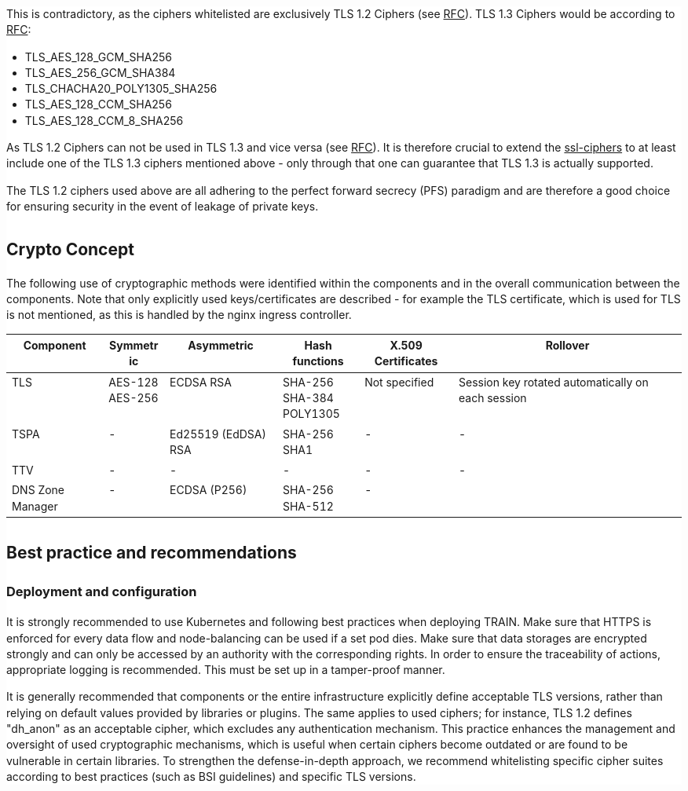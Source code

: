 This is contradictory, as the ciphers whitelisted are exclusively TLS 1.2 Ciphers (see [RFC](https://www.rfc-editor.org/rfc/rfc5246#appendix-A.5)). TLS 1.3 Ciphers would be according to [RFC](https://www.rfc-editor.org/rfc/rfc8446#appendix-B.4):
- TLS_AES_128_GCM_SHA256 
- TLS_AES_256_GCM_SHA384  
- TLS_CHACHA20_POLY1305_SHA256
- TLS_AES_128_CCM_SHA256
- TLS_AES_128_CCM_8_SHA256

As TLS 1.2 Ciphers can not be used in TLS 1.3 and vice versa (see [RFC](https://www.rfc-editor.org/rfc/rfc8446#appendix-B.4)). It is therefore crucial to extend the [ssl-ciphers](https://kubernetes.github.io/ingress-nginx/user-guide/nginx-configuration/configmap/#ssl-ciphers) to at least include one of the TLS 1.3 ciphers mentioned above - only through that one can guarantee that TLS 1.3 is actually supported.

The TLS 1.2 ciphers used above are all adhering to the perfect forward secrecy (PFS) paradigm and are therefore a good choice for ensuring security in the event of leakage of private keys.

## Crypto Concept
The following use of cryptographic methods were identified within the components and in the overall communication between the components. Note that only explicitly used keys/certificates are described - for example the TLS certificate, which is used for TLS is not mentioned, as this is handled by the nginx ingress controller.

| Component        	| Symmetric       	| Asymmetric          	| Hash functions            	| X.509 Certificates 	| Rollover                                          	|
|------------------	|-----------------	|---------------------	|--------------------------	|--------------------	|---------------------------------------------------	|
| TLS              	| AES-128 <br> AES-256 	| ECDSA RSA           	| SHA-256<br> SHA-384<br> POLY1305 	| Not specified     	| Session key rotated automatically on each session 	|
| TSPA             	| -               	| Ed25519 (EdDSA) RSA 	| SHA-256 SHA1             	| -                  	| -                                                 	|
| TTV              	| -               	| -                   	| -                        	| -                  	| -                                                 	|
| DNS Zone Manager 	| -               	| ECDSA (P256)        	| SHA-256 <br> SHA-512          	| -                  	|                                                  	| see "Best practice"

## Best practice and recommendations


### Deployment and configuration

It is strongly recommended to use Kubernetes and following best practices when deploying TRAIN. Make sure that HTTPS is enforced for every data flow and node-balancing can be used if a set pod dies.
Make sure that data storages are encrypted strongly and can only be accessed by an authority with the corresponding rights.
In order to ensure the traceability of actions, appropriate logging is recommended. This must be set up in a tamper-proof manner.

It is generally recommended that components or the entire infrastructure explicitly define acceptable TLS versions, rather than relying on default values provided by libraries or plugins. The same applies to used ciphers; for instance, TLS 1.2 defines "dh_anon" as an acceptable cipher, which excludes any authentication mechanism. This practice enhances the management and oversight of used cryptographic mechanisms, which is useful when certain ciphers become outdated or are found to be vulnerable in certain libraries. To strengthen the defense-in-depth approach, we recommend whitelisting specific cipher suites according to best practices (such as BSI guidelines) and specific TLS versions.
